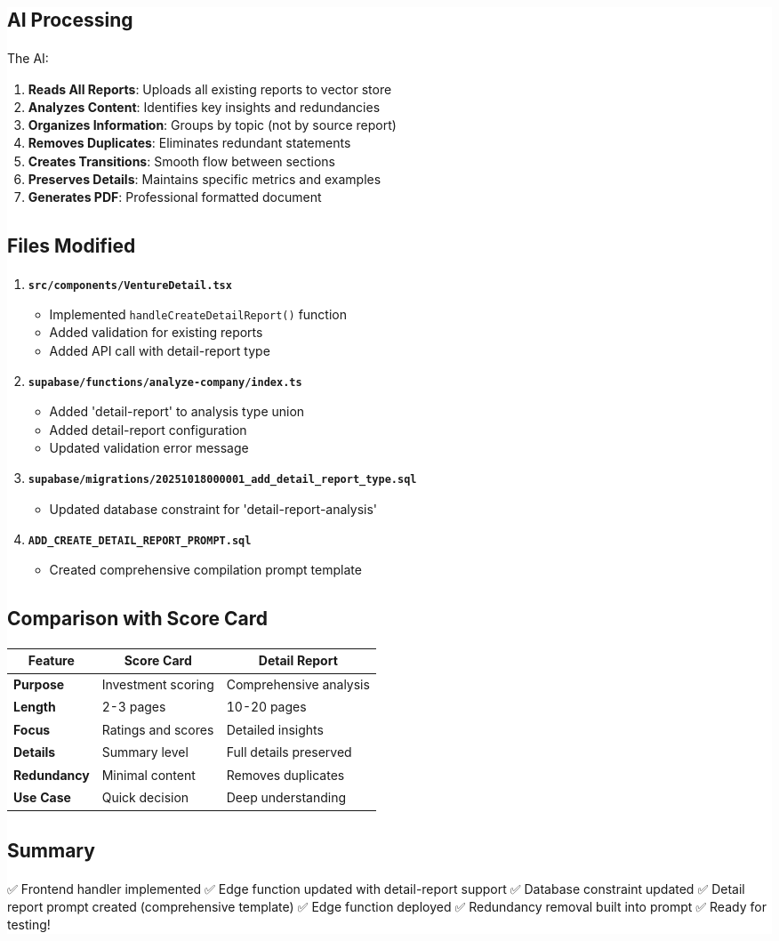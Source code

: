 ## AI Processing

The AI:
1. **Reads All Reports**: Uploads all existing reports to vector store
2. **Analyzes Content**: Identifies key insights and redundancies
3. **Organizes Information**: Groups by topic (not by source report)
4. **Removes Duplicates**: Eliminates redundant statements
5. **Creates Transitions**: Smooth flow between sections
6. **Preserves Details**: Maintains specific metrics and examples
7. **Generates PDF**: Professional formatted document

## Files Modified

1. **`src/components/VentureDetail.tsx`**
   - Implemented `handleCreateDetailReport()` function
   - Added validation for existing reports
   - Added API call with detail-report type

2. **`supabase/functions/analyze-company/index.ts`**
   - Added 'detail-report' to analysis type union
   - Added detail-report configuration
   - Updated validation error message

3. **`supabase/migrations/20251018000001_add_detail_report_type.sql`**
   - Updated database constraint for 'detail-report-analysis'

4. **`ADD_CREATE_DETAIL_REPORT_PROMPT.sql`**
   - Created comprehensive compilation prompt template

## Comparison with Score Card

| Feature | Score Card | Detail Report |
|---------|-----------|---------------|
| **Purpose** | Investment scoring | Comprehensive analysis |
| **Length** | 2-3 pages | 10-20 pages |
| **Focus** | Ratings and scores | Detailed insights |
| **Details** | Summary level | Full details preserved |
| **Redundancy** | Minimal content | Removes duplicates |
| **Use Case** | Quick decision | Deep understanding |

## Summary

✅ Frontend handler implemented
✅ Edge function updated with detail-report support
✅ Database constraint updated
✅ Detail report prompt created (comprehensive template)
✅ Edge function deployed
✅ Redundancy removal built into prompt
✅ Ready for testing!
